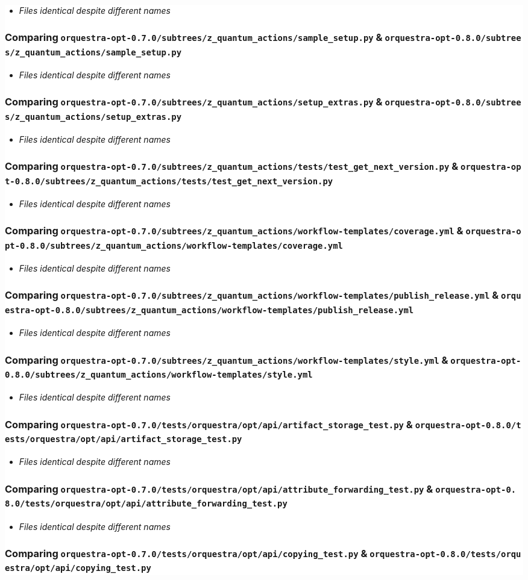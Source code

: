  * *Files identical despite different names*

### Comparing `orquestra-opt-0.7.0/subtrees/z_quantum_actions/sample_setup.py` & `orquestra-opt-0.8.0/subtrees/z_quantum_actions/sample_setup.py`

 * *Files identical despite different names*

### Comparing `orquestra-opt-0.7.0/subtrees/z_quantum_actions/setup_extras.py` & `orquestra-opt-0.8.0/subtrees/z_quantum_actions/setup_extras.py`

 * *Files identical despite different names*

### Comparing `orquestra-opt-0.7.0/subtrees/z_quantum_actions/tests/test_get_next_version.py` & `orquestra-opt-0.8.0/subtrees/z_quantum_actions/tests/test_get_next_version.py`

 * *Files identical despite different names*

### Comparing `orquestra-opt-0.7.0/subtrees/z_quantum_actions/workflow-templates/coverage.yml` & `orquestra-opt-0.8.0/subtrees/z_quantum_actions/workflow-templates/coverage.yml`

 * *Files identical despite different names*

### Comparing `orquestra-opt-0.7.0/subtrees/z_quantum_actions/workflow-templates/publish_release.yml` & `orquestra-opt-0.8.0/subtrees/z_quantum_actions/workflow-templates/publish_release.yml`

 * *Files identical despite different names*

### Comparing `orquestra-opt-0.7.0/subtrees/z_quantum_actions/workflow-templates/style.yml` & `orquestra-opt-0.8.0/subtrees/z_quantum_actions/workflow-templates/style.yml`

 * *Files identical despite different names*

### Comparing `orquestra-opt-0.7.0/tests/orquestra/opt/api/artifact_storage_test.py` & `orquestra-opt-0.8.0/tests/orquestra/opt/api/artifact_storage_test.py`

 * *Files identical despite different names*

### Comparing `orquestra-opt-0.7.0/tests/orquestra/opt/api/attribute_forwarding_test.py` & `orquestra-opt-0.8.0/tests/orquestra/opt/api/attribute_forwarding_test.py`

 * *Files identical despite different names*

### Comparing `orquestra-opt-0.7.0/tests/orquestra/opt/api/copying_test.py` & `orquestra-opt-0.8.0/tests/orquestra/opt/api/copying_test.py`
